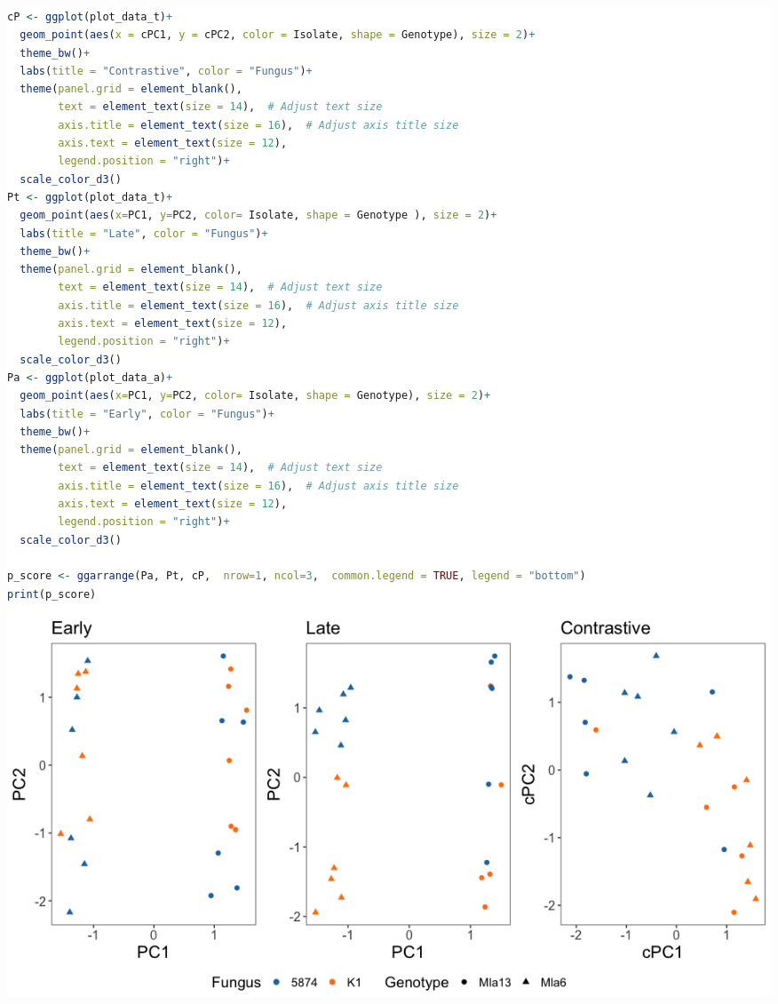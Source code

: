 ``` r
cP <- ggplot(plot_data_t)+
  geom_point(aes(x = cPC1, y = cPC2, color = Isolate, shape = Genotype), size = 2)+
  theme_bw()+
  labs(title = "Contrastive", color = "Fungus")+
  theme(panel.grid = element_blank(),
        text = element_text(size = 14),  # Adjust text size
        axis.title = element_text(size = 16),  # Adjust axis title size
        axis.text = element_text(size = 12),
        legend.position = "right")+
  scale_color_d3()
Pt <- ggplot(plot_data_t)+
  geom_point(aes(x=PC1, y=PC2, color= Isolate, shape = Genotype ), size = 2)+
  labs(title = "Late", color = "Fungus")+
  theme_bw()+
  theme(panel.grid = element_blank(),
        text = element_text(size = 14),  # Adjust text size
        axis.title = element_text(size = 16),  # Adjust axis title size
        axis.text = element_text(size = 12),
        legend.position = "right")+
  scale_color_d3()
Pa <- ggplot(plot_data_a)+
  geom_point(aes(x=PC1, y=PC2, color= Isolate, shape = Genotype), size = 2)+
  labs(title = "Early", color = "Fungus")+
  theme_bw()+
  theme(panel.grid = element_blank(),
        text = element_text(size = 14),  # Adjust text size
        axis.title = element_text(size = 16),  # Adjust axis title size
        axis.text = element_text(size = 12),
        legend.position = "right")+
  scale_color_d3()

p_score <- ggarrange(Pa, Pt, cP,  nrow=1, ncol=3,  common.legend = TRUE, legend = "bottom")
print(p_score)
```

<img src="man/figures/README-scPCA usage score plot-1.png" style="display: block; margin: auto;" />
